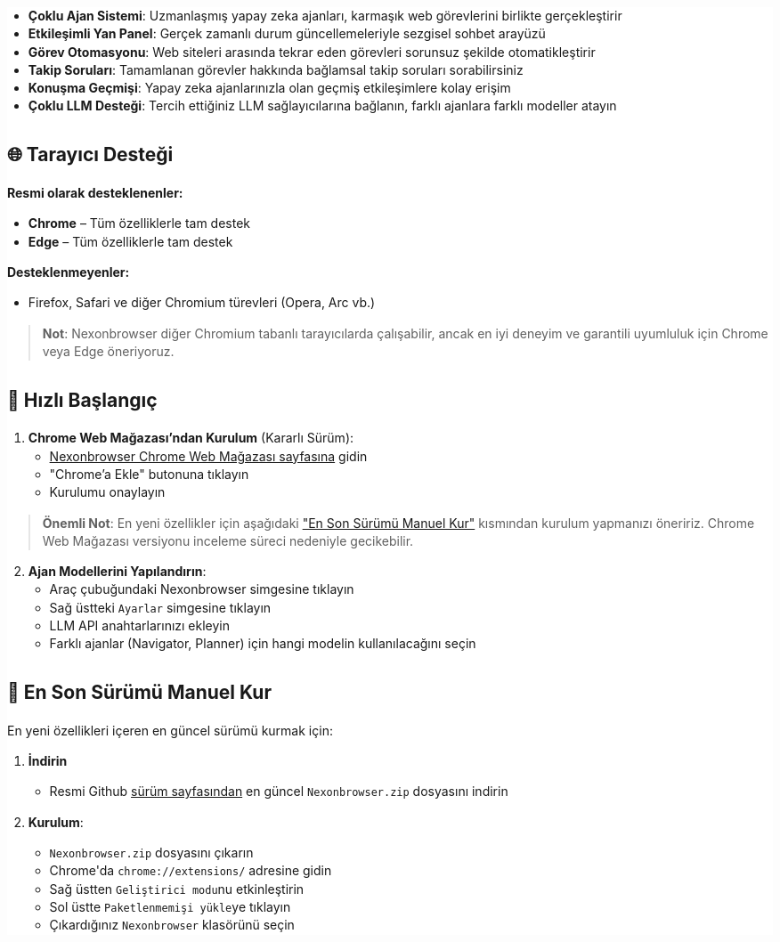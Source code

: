 - **Çoklu Ajan Sistemi**: Uzmanlaşmış yapay zeka ajanları, karmaşık web görevlerini birlikte gerçekleştirir
- **Etkileşimli Yan Panel**: Gerçek zamanlı durum güncellemeleriyle sezgisel sohbet arayüzü
- **Görev Otomasyonu**: Web siteleri arasında tekrar eden görevleri sorunsuz şekilde otomatikleştirir
- **Takip Soruları**: Tamamlanan görevler hakkında bağlamsal takip soruları sorabilirsiniz
- **Konuşma Geçmişi**: Yapay zeka ajanlarınızla olan geçmiş etkileşimlere kolay erişim
- **Çoklu LLM Desteği**: Tercih ettiğiniz LLM sağlayıcılarına bağlanın, farklı ajanlara farklı modeller atayın

## 🌐 Tarayıcı Desteği

**Resmi olarak desteklenenler:**
- **Chrome** – Tüm özelliklerle tam destek
- **Edge** – Tüm özelliklerle tam destek

**Desteklenmeyenler:**
- Firefox, Safari ve diğer Chromium türevleri (Opera, Arc vb.)

> **Not**: Nexonbrowser diğer Chromium tabanlı tarayıcılarda çalışabilir, ancak en iyi deneyim ve garantili uyumluluk için Chrome veya Edge öneriyoruz.

## 🚀 Hızlı Başlangıç

1. **Chrome Web Mağazası’ndan Kurulum** (Kararlı Sürüm):
   * [Nexonbrowser Chrome Web Mağazası sayfasına](https://chromewebstore.google.com/detail/Nexonbrowser/imbddededgmcgfhfpcjmijokokekbkal) gidin
   * "Chrome’a Ekle" butonuna tıklayın
   * Kurulumu onaylayın

> **Önemli Not**: En yeni özellikler için aşağıdaki ["En Son Sürümü Manuel Kur"](#-en-son-sürümü-manuel-kur) kısmından kurulum yapmanızı öneririz. Chrome Web Mağazası versiyonu inceleme süreci nedeniyle gecikebilir.

2. **Ajan Modellerini Yapılandırın**:
   * Araç çubuğundaki Nexonbrowser simgesine tıklayın
   * Sağ üstteki `Ayarlar` simgesine tıklayın
   * LLM API anahtarlarınızı ekleyin
   * Farklı ajanlar (Navigator, Planner) için hangi modelin kullanılacağını seçin

## 🔧 En Son Sürümü Manuel Kur

En yeni özellikleri içeren en güncel sürümü kurmak için:

1. **İndirin**
    * Resmi Github [sürüm sayfasından](https://github.com/Nexonbrowser/Nexonbrowser/releases) en güncel `Nexonbrowser.zip` dosyasını indirin

2. **Kurulum**:
    * `Nexonbrowser.zip` dosyasını çıkarın
    * Chrome'da `chrome://extensions/` adresine gidin
    * Sağ üstten `Geliştirici modu`nu etkinleştirin
    * Sol üstte `Paketlenmemişi yükle`ye tıklayın
    * Çıkardığınız `Nexonbrowser` klasörünü seçin
